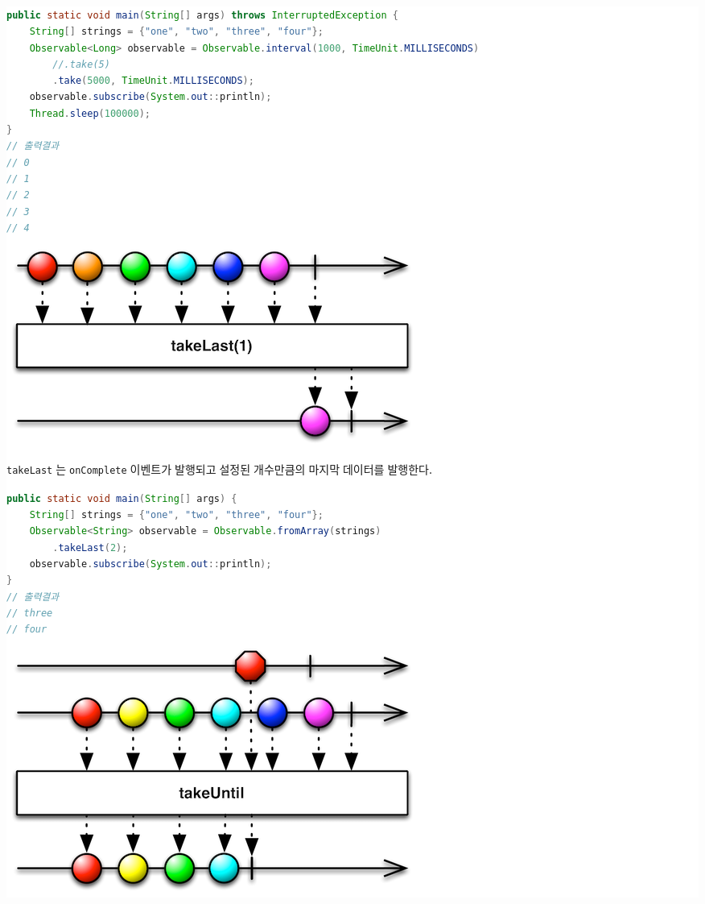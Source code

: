 ```java
public static void main(String[] args) throws InterruptedException {
    String[] strings = {"one", "two", "three", "four"};
    Observable<Long> observable = Observable.interval(1000, TimeUnit.MILLISECONDS)
        //.take(5)
        .take(5000, TimeUnit.MILLISECONDS);
    observable.subscribe(System.out::println);
    Thread.sleep(100000);
}
// 출력결과
// 0
// 1
// 2
// 3
// 4
```

![image47](/assets/java/reactive-java/image47.png)  

`takeLast` 는 `onComplete` 이벤트가 발행되고 설정된 개수만큼의 마지막 데이터를 발행한다.  

```java
public static void main(String[] args) {
    String[] strings = {"one", "two", "three", "four"};
    Observable<String> observable = Observable.fromArray(strings)
        .takeLast(2);
    observable.subscribe(System.out::println);
}
// 출력결과
// three
// four
```

![image42](/assets/java/reactive-java/image42.png)  
